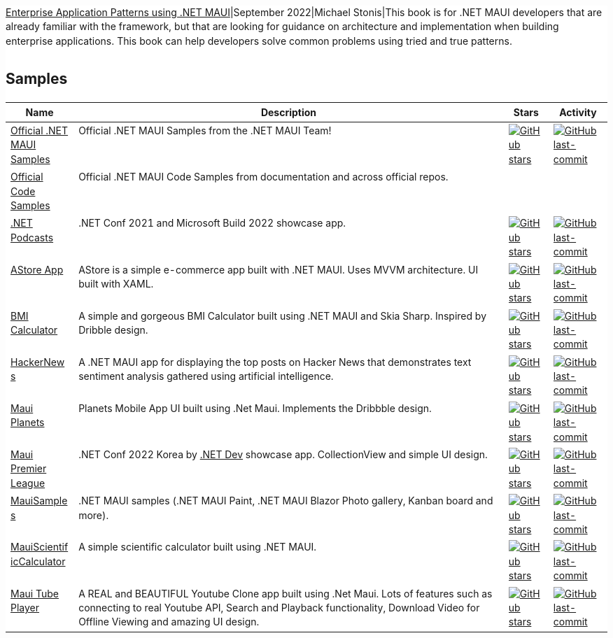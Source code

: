[Enterprise Application Patterns using .NET MAUI](https://dotnet.microsoft.com/en-us/download/e-book/maui/pdf)|September 2022|Michael Stonis|This book is for .NET MAUI developers that are already familiar with the framework, but that are looking for guidance on architecture and implementation when building enterprise applications. This book can help developers solve common problems using tried and true patterns.

## Samples
|Name|Description|Stars|Activity|
|--|--|--|--|
[Official .NET MAUI Samples](https://github.com/dotnet/maui-samples)|Official .NET MAUI Samples from the .NET MAUI Team!|[![GitHub stars](https://img.shields.io/github/stars/dotnet/maui-samples?style=flat-square)](https://github.com/dotnet/maui-samples/stargazers)|[![GitHub last-commit](https://img.shields.io/github/last-commit/dotnet/maui-samples?style=flat-square)](https://github.com/dotnet/maui-samples/commits)
[Official Code Samples](https://docs.microsoft.com/samples/browse/?expanded=dotnet&products=dotnet-maui)|Official .NET MAUI Code Samples from documentation and across official repos.|
[.NET Podcasts](https://github.com/microsoft/dotnet-podcasts/)|.NET Conf 2021 and Microsoft Build 2022 showcase app.|[![GitHub stars](https://img.shields.io/github/stars/microsoft/dotnet-podcasts?style=flat-square)](https://github.com/microsoft/dotnet-podcasts/stargazers)|[![GitHub last-commit](https://img.shields.io/github/last-commit/microsoft/dotnet-podcasts?style=flat-square)](https://github.com/microsoft/dotnet-podcasts/commits)
[AStore App](https://github.com/akv3sic/MAUI-store-app)|AStore is a simple e-commerce app built with .NET MAUI. Uses MVVM architecture. UI built with XAML.|[![GitHub stars](https://img.shields.io/github/stars/akv3sic/MAUI-store-app?style=flat-square)](https://github.com/akv3sic/MAUI-store-app/stargazers)|[![GitHub last-commit](https://img.shields.io/github/last-commit/akv3sic/MAUI-store-app?style=flat-square)](https://github.com/akv3sic/MAUI-store-app/commits)
[BMI Calculator](https://github.com/naweed/MauiBMICalculator)|A simple and gorgeous BMI Calculator built using .NET MAUI and Skia Sharp. Inspired by Dribble design.|[![GitHub stars](https://img.shields.io/github/stars/naweed/MauiBMICalculator?style=flat-square)](https://github.com/naweed/MauiBMICalculator/stargazers)|[![GitHub last-commit](https://img.shields.io/github/last-commit/naweed/MauiBMICalculator?style=flat-square)](https://github.com/naweed/MauiBMICalculator/commits)
[HackerNews](https://github.com/brminnick/HackerNews)|A .NET MAUI app for displaying the top posts on Hacker News that demonstrates text sentiment analysis gathered using artificial intelligence.|[![GitHub stars](https://img.shields.io/github/stars/brminnick/HackerNews?style=flat-square)](https://github.com/brminnick/HackerNews/stargazers)|[![GitHub last-commit](https://img.shields.io/github/last-commit/brminnick/HackerNews?style=flat-square)](https://github.com/brminnick/HackerNews/commits)
[Maui Planets](https://github.com/naweed/MauiPlanets)|Planets Mobile App UI built using .Net Maui. Implements the Dribbble design.|[![GitHub stars](https://img.shields.io/github/stars/naweed/MauiPlanets?style=flat-square)](https://github.com/naweed/MauiPlanets/stargazers)|[![GitHub last-commit](https://img.shields.io/github/last-commit/naweed/MauiPlanets?style=flat-square)](https://github.com/naweed/MauiPlanets/commits)
[Maui Premier League](https://github.com/jameslee214/maui-premierleague)|.NET Conf 2022 Korea by [.NET Dev](https://forum.dotnetdev.kr/t/maui-premier-league-app/4691) showcase app. CollectionView and simple UI design.|[![GitHub stars](https://img.shields.io/github/stars/jameslee214/maui-premierleague?style=flat-square)](https://github.com/naweed/MauiTubePlayer/stargazers)|[![GitHub last-commit](https://img.shields.io/github/last-commit/jameslee214/maui-premierleague?style=flat-square)](https://github.com/jameslee214/maui-premierleague/commits)
[MauiSamples](https://github.com/VladislavAntonyuk/MauiSamples)|.NET MAUI samples (.NET MAUI Paint, .NET MAUI Blazor Photo gallery, Kanban board and more).|[![GitHub stars](https://img.shields.io/github/stars/VladislavAntonyuk/MauiSamples?style=flat-square)](https://github.com/VladislavAntonyuk/MauiSamples/stargazers)|[![GitHub last-commit](https://img.shields.io/github/last-commit/VladislavAntonyuk/MauiSamples?style=flat-square)](https://github.com/VladislavAntonyuk/MauiSamples/commits)
[MauiScientificCalculator](https://github.com/naweed/MauiScientificCalculator)|A simple scientific calculator built using .NET MAUI.|[![GitHub stars](https://img.shields.io/github/stars/naweed/MauiScientificCalculator?style=flat-square)](https://github.com/naweed/MauiScientificCalculator/stargazers)|[![GitHub last-commit](https://img.shields.io/github/last-commit/naweed/MauiScientificCalculator?style=flat-square)](https://github.com/naweed/MauiScientificCalculator/commits)
[Maui Tube Player](https://github.com/naweed/MauiTubePlayer)|A REAL and BEAUTIFUL Youtube Clone app built using .Net Maui. Lots of features such as connecting to real Youtube API, Search and Playback functionality, Download Video for Offline Viewing and amazing UI design.|[![GitHub stars](https://img.shields.io/github/stars/naweed/MauiTubePlayer?style=flat-square)](https://github.com/naweed/MauiTubePlayer/stargazers)|[![GitHub last-commit](https://img.shields.io/github/last-commit/naweed/MauiTubePlayer?style=flat-square)](https://github.com/naweed/MauiTubePlayer/commits)
